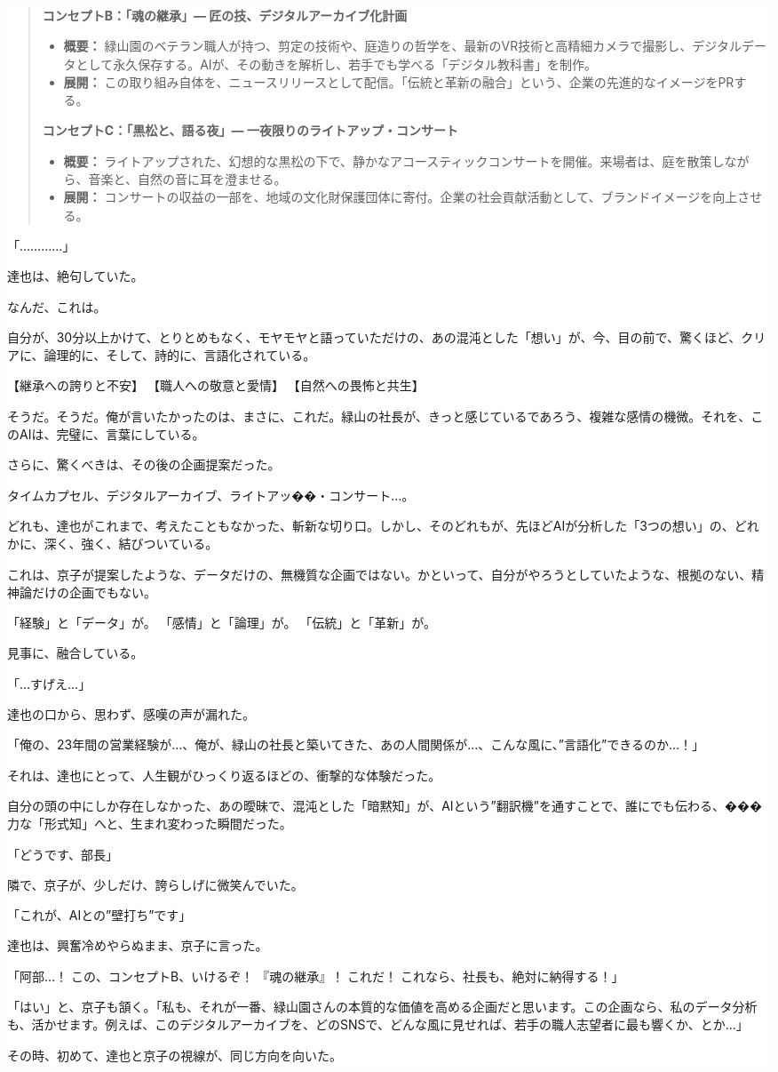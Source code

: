 >
> **コンセプトB：「魂の継承」― 匠の技、デジタルアーカイブ化計画**
> -   **概要：** 緑山園のベテラン職人が持つ、剪定の技術や、庭造りの哲学を、最新のVR技術と高精細カメラで撮影し、デジタルデータとして永久保存する。AIが、その動きを解析し、若手でも学べる「デジタル教科書」を制作。
> -   **展開：** この取り組み自体を、ニュースリリースとして配信。「伝統と革新の融合」という、企業の先進的なイメージをPRする。
>
> **コンセプトC：「黒松と、語る夜」― 一夜限りのライトアップ・コンサート**
> -   **概要：** ライトアップされた、幻想的な黒松の下で、静かなアコースティックコンサートを開催。来場者は、庭を散策しながら、音楽と、自然の音に耳を澄ませる。
> -   **展開：** コンサートの収益の一部を、地域の文化財保護団体に寄付。企業の社会貢献活動として、ブランドイメージを向上させる。

「…………」

達也は、絶句していた。

なんだ、これは。

自分が、30分以上かけて、とりとめもなく、モヤモヤと語っていただけの、あの混沌とした「想い」が、今、目の前で、驚くほど、クリアに、論理的に、そして、詩的に、言語化されている。

【継承への誇りと不安】
【職人への敬意と愛情】
【自然への畏怖と共生】

そうだ。そうだ。俺が言いたかったのは、まさに、これだ。緑山の社長が、きっと感じているであろう、複雑な感情の機微。それを、このAIは、完璧に、言葉にしている。

さらに、驚くべきは、その後の企画提案だった。

タイムカプセル、デジタルアーカイブ、ライトアッ��・コンサート…。

どれも、達也がこれまで、考えたこともなかった、斬新な切り口。しかし、そのどれもが、先ほどAIが分析した「3つの想い」の、どれかに、深く、強く、結びついている。

これは、京子が提案したような、データだけの、無機質な企画ではない。かといって、自分がやろうとしていたような、根拠のない、精神論だけの企画でもない。

「経験」と「データ」が。
「感情」と「論理」が。
「伝統」と「革新」が。

見事に、融合している。

「…すげえ…」

達也の口から、思わず、感嘆の声が漏れた。

「俺の、23年間の営業経験が…、俺が、緑山の社長と築いてきた、あの人間関係が…、こんな風に、”言語化”できるのか…！」

それは、達也にとって、人生観がひっくり返るほどの、衝撃的な体験だった。

自分の頭の中にしか存在しなかった、あの曖昧で、混沌とした「暗黙知」が、AIという”翻訳機”を通すことで、誰にでも伝わる、���力な「形式知」へと、生まれ変わった瞬間だった。

「どうです、部長」

隣で、京子が、少しだけ、誇らしげに微笑んでいた。

「これが、AIとの”壁打ち”です」

達也は、興奮冷めやらぬまま、京子に言った。

「阿部…！ この、コンセプトB、いけるぞ！ 『魂の継承』！ これだ！ これなら、社長も、絶対に納得する！」

「はい」と、京子も頷く。「私も、それが一番、緑山園さんの本質的な価値を高める企画だと思います。この企画なら、私のデータ分析も、活かせます。例えば、このデジタルアーカイブを、どのSNSで、どんな風に見せれば、若手の職人志望者に最も響くか、とか…」

その時、初めて、達也と京子の視線が、同じ方向を向いた。
